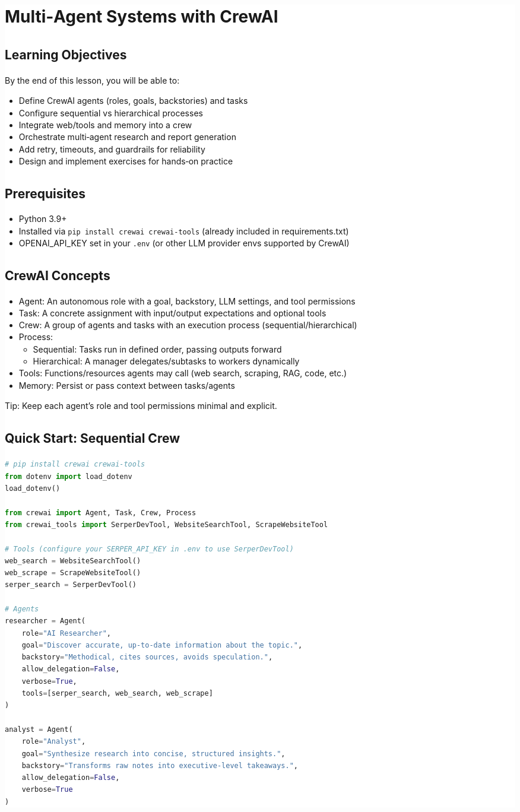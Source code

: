 # Multi‑Agent Systems with CrewAI

## Learning Objectives
By the end of this lesson, you will be able to:
- Define CrewAI agents (roles, goals, backstories) and tasks
- Configure sequential vs hierarchical processes
- Integrate web/tools and memory into a crew
- Orchestrate multi‑agent research and report generation
- Add retry, timeouts, and guardrails for reliability
- Design and implement exercises for hands‑on practice

## Prerequisites
- Python 3.9+
- Installed via `pip install crewai crewai-tools` (already included in requirements.txt)
- OPENAI_API_KEY set in your `.env` (or other LLM provider envs supported by CrewAI)

## CrewAI Concepts
- Agent: An autonomous role with a goal, backstory, LLM settings, and tool permissions
- Task: A concrete assignment with input/output expectations and optional tools
- Crew: A group of agents and tasks with an execution process (sequential/hierarchical)
- Process:
  - Sequential: Tasks run in defined order, passing outputs forward
  - Hierarchical: A manager delegates/subtasks to workers dynamically
- Tools: Functions/resources agents may call (web search, scraping, RAG, code, etc.)
- Memory: Persist or pass context between tasks/agents

Tip: Keep each agent’s role and tool permissions minimal and explicit.

## Quick Start: Sequential Crew

```python
# pip install crewai crewai-tools
from dotenv import load_dotenv
load_dotenv()

from crewai import Agent, Task, Crew, Process
from crewai_tools import SerperDevTool, WebsiteSearchTool, ScrapeWebsiteTool

# Tools (configure your SERPER_API_KEY in .env to use SerperDevTool)
web_search = WebsiteSearchTool()
web_scrape = ScrapeWebsiteTool()
serper_search = SerperDevTool()

# Agents
researcher = Agent(
    role="AI Researcher",
    goal="Discover accurate, up-to-date information about the topic.",
    backstory="Methodical, cites sources, avoids speculation.",
    allow_delegation=False,
    verbose=True,
    tools=[serper_search, web_search, web_scrape]
)

analyst = Agent(
    role="Analyst",
    goal="Synthesize research into concise, structured insights.",
    backstory="Transforms raw notes into executive-level takeaways.",
    allow_delegation=False,
    verbose=True
)
```